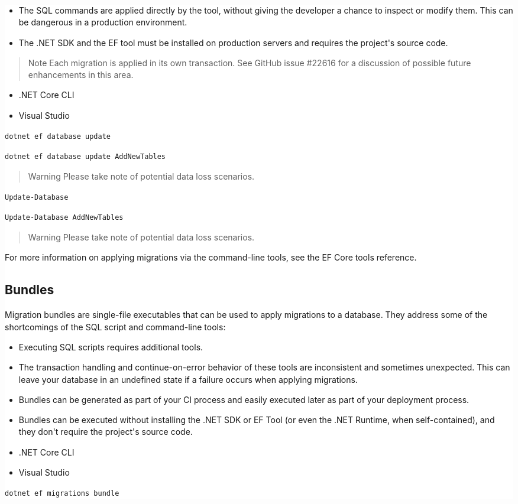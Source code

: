 - The SQL commands are applied directly by the tool, without giving the developer a chance to inspect or modify them. This can be dangerous in a production environment.

- The .NET SDK and the EF tool must be installed on production servers and requires the project's source code.

> Note
Each migration is applied in its own transaction. See GitHub issue #22616 for a discussion of possible future enhancements in this area.

 - .NET Core CLI

 - Visual Studio

```dotnetcli
dotnet ef database update
```

```dotnetcli
dotnet ef database update AddNewTables
```

> Warning
Please take note of potential data loss scenarios.

```powershell
Update-Database
```

```powershell
Update-Database AddNewTables
```

> Warning
Please take note of potential data loss scenarios.

For more information on applying migrations via the command-line tools, see the EF Core tools reference.

## Bundles

Migration bundles are single-file executables that can be used to apply migrations to a database. They address some of the shortcomings of the SQL script and command-line tools:

- Executing SQL scripts requires additional tools.

- The transaction handling and continue-on-error behavior of these tools are inconsistent and sometimes unexpected. This can leave your database in an undefined state if a failure occurs when applying migrations.

- Bundles can be generated as part of your CI process and easily executed later as part of your deployment process.

- Bundles can be executed without installing the .NET SDK or EF Tool (or even the .NET Runtime, when self-contained), and they don't require the project's source code.

 - .NET Core CLI

 - Visual Studio

```dotnetcli
dotnet ef migrations bundle
```
